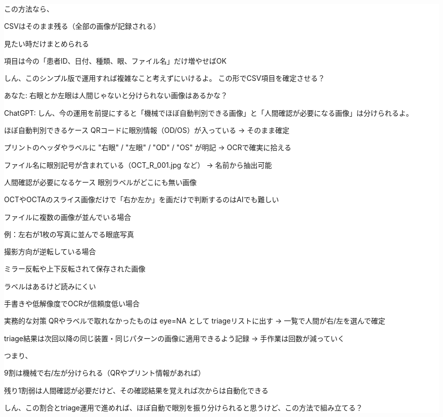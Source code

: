 この方法なら、

CSVはそのまま残る（全部の画像が記録される）

見たい時だけまとめられる

項目は今の「患者ID、日付、種類、眼、ファイル名」だけ増やせばOK

しん、このシンプル版で運用すれば複雑なこと考えずにいけるよ。
この形でCSV項目を確定させる？





あなた:
右眼とか左眼は人間じゃないと分けられない画像はあるかな？


ChatGPT:
しん、今の運用を前提にすると「機械でほぼ自動判別できる画像」と「人間確認が必要になる画像」は分けられるよ。

ほぼ自動判別できるケース
QRコードに眼別情報（OD/OS）が入っている
→ そのまま確定

プリントのヘッダやラベルに "右眼" / "左眼" / "OD" / "OS" が明記
→ OCRで確実に拾える

ファイル名に眼別記号が含まれている（OCT_R_001.jpg など）
→ 名前から抽出可能

人間確認が必要になるケース
眼別ラベルがどこにも無い画像

OCTやOCTAのスライス画像だけで「右か左か」を画だけで判断するのはAIでも難しい

ファイルに複数の画像が並んでいる場合

例：左右が1枚の写真に並んでる眼底写真

撮影方向が逆転している場合

ミラー反転や上下反転されて保存された画像

ラベルはあるけど読みにくい

手書きや低解像度でOCRが信頼度低い場合

実務的な対策
QRやラベルで取れなかったものは eye=NA として triageリストに出す
→ 一覧で人間が右/左を選んで確定

triage結果は次回以降の同じ装置・同じパターンの画像に適用できるよう記録
→ 手作業は回数が減っていく

つまり、

9割は機械で右/左が分けられる（QRやプリント情報があれば）

残り1割弱は人間確認が必要だけど、その確認結果を覚えれば次からは自動化できる

しん、この割合とtriage運用で進めれば、ほぼ自動で眼別を振り分けられると思うけど、この方法で組み立てる？
